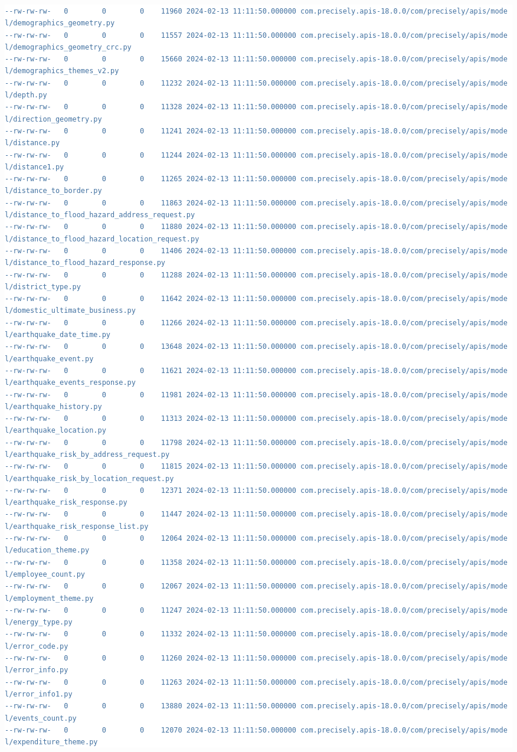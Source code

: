 ```diff
--rw-rw-rw-   0        0        0    11960 2024-02-13 11:11:50.000000 com.precisely.apis-18.0.0/com/precisely/apis/model/demographics_geometry.py
--rw-rw-rw-   0        0        0    11557 2024-02-13 11:11:50.000000 com.precisely.apis-18.0.0/com/precisely/apis/model/demographics_geometry_crc.py
--rw-rw-rw-   0        0        0    15660 2024-02-13 11:11:50.000000 com.precisely.apis-18.0.0/com/precisely/apis/model/demographics_themes_v2.py
--rw-rw-rw-   0        0        0    11232 2024-02-13 11:11:50.000000 com.precisely.apis-18.0.0/com/precisely/apis/model/depth.py
--rw-rw-rw-   0        0        0    11328 2024-02-13 11:11:50.000000 com.precisely.apis-18.0.0/com/precisely/apis/model/direction_geometry.py
--rw-rw-rw-   0        0        0    11241 2024-02-13 11:11:50.000000 com.precisely.apis-18.0.0/com/precisely/apis/model/distance.py
--rw-rw-rw-   0        0        0    11244 2024-02-13 11:11:50.000000 com.precisely.apis-18.0.0/com/precisely/apis/model/distance1.py
--rw-rw-rw-   0        0        0    11265 2024-02-13 11:11:50.000000 com.precisely.apis-18.0.0/com/precisely/apis/model/distance_to_border.py
--rw-rw-rw-   0        0        0    11863 2024-02-13 11:11:50.000000 com.precisely.apis-18.0.0/com/precisely/apis/model/distance_to_flood_hazard_address_request.py
--rw-rw-rw-   0        0        0    11880 2024-02-13 11:11:50.000000 com.precisely.apis-18.0.0/com/precisely/apis/model/distance_to_flood_hazard_location_request.py
--rw-rw-rw-   0        0        0    11406 2024-02-13 11:11:50.000000 com.precisely.apis-18.0.0/com/precisely/apis/model/distance_to_flood_hazard_response.py
--rw-rw-rw-   0        0        0    11288 2024-02-13 11:11:50.000000 com.precisely.apis-18.0.0/com/precisely/apis/model/district_type.py
--rw-rw-rw-   0        0        0    11642 2024-02-13 11:11:50.000000 com.precisely.apis-18.0.0/com/precisely/apis/model/domestic_ultimate_business.py
--rw-rw-rw-   0        0        0    11266 2024-02-13 11:11:50.000000 com.precisely.apis-18.0.0/com/precisely/apis/model/earthquake_date_time.py
--rw-rw-rw-   0        0        0    13648 2024-02-13 11:11:50.000000 com.precisely.apis-18.0.0/com/precisely/apis/model/earthquake_event.py
--rw-rw-rw-   0        0        0    11621 2024-02-13 11:11:50.000000 com.precisely.apis-18.0.0/com/precisely/apis/model/earthquake_events_response.py
--rw-rw-rw-   0        0        0    11981 2024-02-13 11:11:50.000000 com.precisely.apis-18.0.0/com/precisely/apis/model/earthquake_history.py
--rw-rw-rw-   0        0        0    11313 2024-02-13 11:11:50.000000 com.precisely.apis-18.0.0/com/precisely/apis/model/earthquake_location.py
--rw-rw-rw-   0        0        0    11798 2024-02-13 11:11:50.000000 com.precisely.apis-18.0.0/com/precisely/apis/model/earthquake_risk_by_address_request.py
--rw-rw-rw-   0        0        0    11815 2024-02-13 11:11:50.000000 com.precisely.apis-18.0.0/com/precisely/apis/model/earthquake_risk_by_location_request.py
--rw-rw-rw-   0        0        0    12371 2024-02-13 11:11:50.000000 com.precisely.apis-18.0.0/com/precisely/apis/model/earthquake_risk_response.py
--rw-rw-rw-   0        0        0    11447 2024-02-13 11:11:50.000000 com.precisely.apis-18.0.0/com/precisely/apis/model/earthquake_risk_response_list.py
--rw-rw-rw-   0        0        0    12064 2024-02-13 11:11:50.000000 com.precisely.apis-18.0.0/com/precisely/apis/model/education_theme.py
--rw-rw-rw-   0        0        0    11358 2024-02-13 11:11:50.000000 com.precisely.apis-18.0.0/com/precisely/apis/model/employee_count.py
--rw-rw-rw-   0        0        0    12067 2024-02-13 11:11:50.000000 com.precisely.apis-18.0.0/com/precisely/apis/model/employment_theme.py
--rw-rw-rw-   0        0        0    11247 2024-02-13 11:11:50.000000 com.precisely.apis-18.0.0/com/precisely/apis/model/energy_type.py
--rw-rw-rw-   0        0        0    11332 2024-02-13 11:11:50.000000 com.precisely.apis-18.0.0/com/precisely/apis/model/error_code.py
--rw-rw-rw-   0        0        0    11260 2024-02-13 11:11:50.000000 com.precisely.apis-18.0.0/com/precisely/apis/model/error_info.py
--rw-rw-rw-   0        0        0    11263 2024-02-13 11:11:50.000000 com.precisely.apis-18.0.0/com/precisely/apis/model/error_info1.py
--rw-rw-rw-   0        0        0    13880 2024-02-13 11:11:50.000000 com.precisely.apis-18.0.0/com/precisely/apis/model/events_count.py
--rw-rw-rw-   0        0        0    12070 2024-02-13 11:11:50.000000 com.precisely.apis-18.0.0/com/precisely/apis/model/expenditure_theme.py
```
